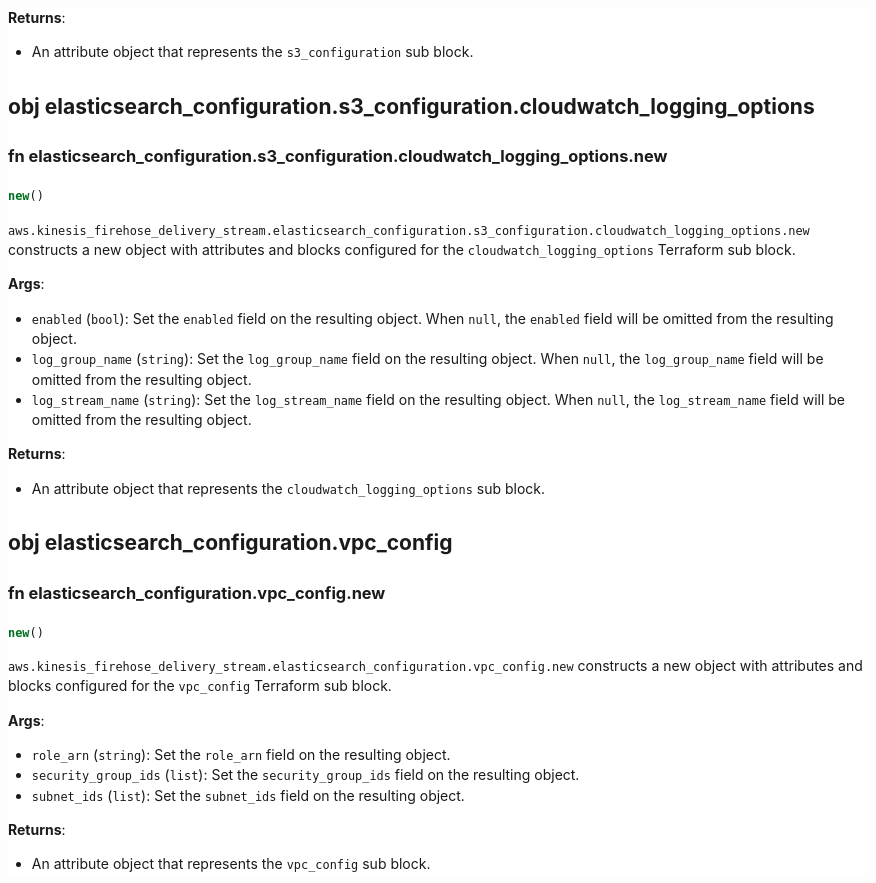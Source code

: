 **Returns**:
  - An attribute object that represents the `s3_configuration` sub block.


## obj elasticsearch_configuration.s3_configuration.cloudwatch_logging_options



### fn elasticsearch_configuration.s3_configuration.cloudwatch_logging_options.new

```ts
new()
```


`aws.kinesis_firehose_delivery_stream.elasticsearch_configuration.s3_configuration.cloudwatch_logging_options.new` constructs a new object with attributes and blocks configured for the `cloudwatch_logging_options`
Terraform sub block.



**Args**:
  - `enabled` (`bool`): Set the `enabled` field on the resulting object. When `null`, the `enabled` field will be omitted from the resulting object.
  - `log_group_name` (`string`): Set the `log_group_name` field on the resulting object. When `null`, the `log_group_name` field will be omitted from the resulting object.
  - `log_stream_name` (`string`): Set the `log_stream_name` field on the resulting object. When `null`, the `log_stream_name` field will be omitted from the resulting object.

**Returns**:
  - An attribute object that represents the `cloudwatch_logging_options` sub block.


## obj elasticsearch_configuration.vpc_config



### fn elasticsearch_configuration.vpc_config.new

```ts
new()
```


`aws.kinesis_firehose_delivery_stream.elasticsearch_configuration.vpc_config.new` constructs a new object with attributes and blocks configured for the `vpc_config`
Terraform sub block.



**Args**:
  - `role_arn` (`string`): Set the `role_arn` field on the resulting object.
  - `security_group_ids` (`list`): Set the `security_group_ids` field on the resulting object.
  - `subnet_ids` (`list`): Set the `subnet_ids` field on the resulting object.

**Returns**:
  - An attribute object that represents the `vpc_config` sub block.
